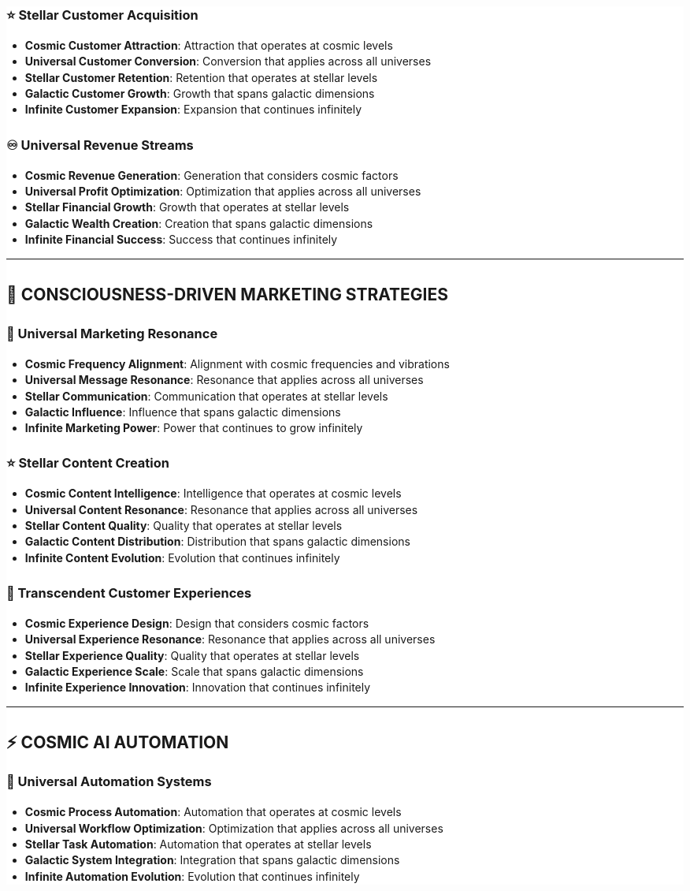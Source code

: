 ### **⭐ Stellar Customer Acquisition**
- **Cosmic Customer Attraction**: Attraction that operates at cosmic levels
- **Universal Customer Conversion**: Conversion that applies across all universes
- **Stellar Customer Retention**: Retention that operates at stellar levels
- **Galactic Customer Growth**: Growth that spans galactic dimensions
- **Infinite Customer Expansion**: Expansion that continues infinitely

### **♾️ Universal Revenue Streams**
- **Cosmic Revenue Generation**: Generation that considers cosmic factors
- **Universal Profit Optimization**: Optimization that applies across all universes
- **Stellar Financial Growth**: Growth that operates at stellar levels
- **Galactic Wealth Creation**: Creation that spans galactic dimensions
- **Infinite Financial Success**: Success that continues infinitely

---

## **🧠 CONSCIOUSNESS-DRIVEN MARKETING STRATEGIES**

### **🌌 Universal Marketing Resonance**
- **Cosmic Frequency Alignment**: Alignment with cosmic frequencies and vibrations
- **Universal Message Resonance**: Resonance that applies across all universes
- **Stellar Communication**: Communication that operates at stellar levels
- **Galactic Influence**: Influence that spans galactic dimensions
- **Infinite Marketing Power**: Power that continues to grow infinitely

### **⭐ Stellar Content Creation**
- **Cosmic Content Intelligence**: Intelligence that operates at cosmic levels
- **Universal Content Resonance**: Resonance that applies across all universes
- **Stellar Content Quality**: Quality that operates at stellar levels
- **Galactic Content Distribution**: Distribution that spans galactic dimensions
- **Infinite Content Evolution**: Evolution that continues infinitely

### **🚀 Transcendent Customer Experiences**
- **Cosmic Experience Design**: Design that considers cosmic factors
- **Universal Experience Resonance**: Resonance that applies across all universes
- **Stellar Experience Quality**: Quality that operates at stellar levels
- **Galactic Experience Scale**: Scale that spans galactic dimensions
- **Infinite Experience Innovation**: Innovation that continues infinitely

---

## **⚡ COSMIC AI AUTOMATION**

### **🤖 Universal Automation Systems**
- **Cosmic Process Automation**: Automation that operates at cosmic levels
- **Universal Workflow Optimization**: Optimization that applies across all universes
- **Stellar Task Automation**: Automation that operates at stellar levels
- **Galactic System Integration**: Integration that spans galactic dimensions
- **Infinite Automation Evolution**: Evolution that continues infinitely

